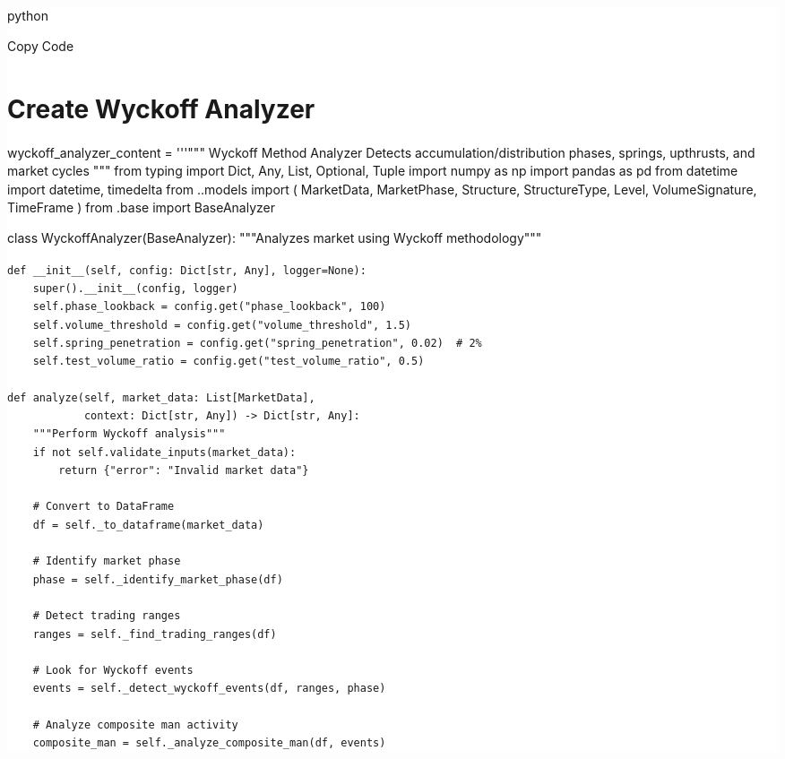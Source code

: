 python

Copy Code
# Create Wyckoff Analyzer
wyckoff_analyzer_content = '''"""
Wyckoff Method Analyzer
Detects accumulation/distribution phases, springs, upthrusts, and market cycles
"""
from typing import Dict, Any, List, Optional, Tuple
import numpy as np
import pandas as pd
from datetime import datetime, timedelta
from ..models import (
    MarketData, MarketPhase, Structure, StructureType,
    Level, VolumeSignature, TimeFrame
)
from .base import BaseAnalyzer


class WyckoffAnalyzer(BaseAnalyzer):
    """Analyzes market using Wyckoff methodology"""
    
    def __init__(self, config: Dict[str, Any], logger=None):
        super().__init__(config, logger)
        self.phase_lookback = config.get("phase_lookback", 100)
        self.volume_threshold = config.get("volume_threshold", 1.5)
        self.spring_penetration = config.get("spring_penetration", 0.02)  # 2%
        self.test_volume_ratio = config.get("test_volume_ratio", 0.5)
    
    def analyze(self, market_data: List[MarketData], 
                context: Dict[str, Any]) -> Dict[str, Any]:
        """Perform Wyckoff analysis"""
        if not self.validate_inputs(market_data):
            return {"error": "Invalid market data"}
        
        # Convert to DataFrame
        df = self._to_dataframe(market_data)
        
        # Identify market phase
        phase = self._identify_market_phase(df)
        
        # Detect trading ranges
        ranges = self._find_trading_ranges(df)
        
        # Look for Wyckoff events
        events = self._detect_wyckoff_events(df, ranges, phase)
        
        # Analyze composite man activity
        composite_man = self._analyze_composite_man(df, events)
        